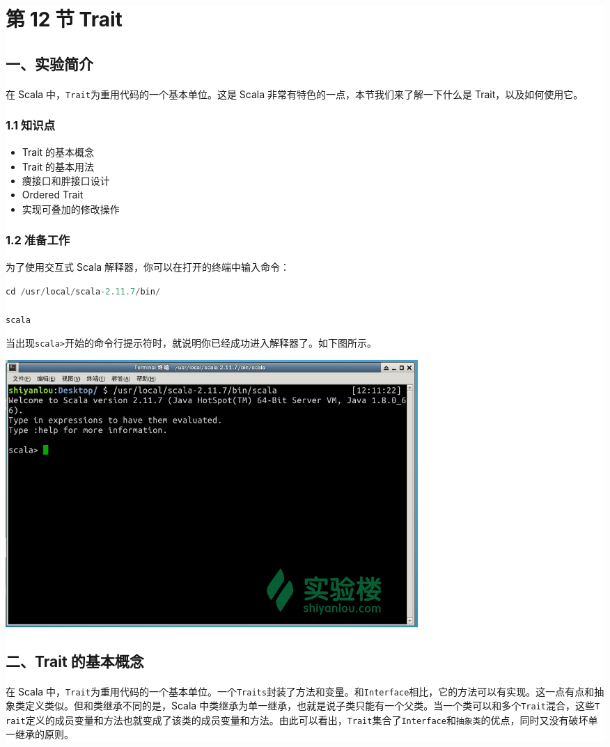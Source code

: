 # 第 12 节 Trait

## 一、实验简介

在 Scala 中，`Trait`为重用代码的一个基本单位。这是 Scala 非常有特色的一点，本节我们来了解一下什么是 Trait，以及如何使用它。

### 1.1 知识点

*   Trait 的基本概念
*   Trait 的基本用法
*   痩接口和胖接口设计
*   Ordered Trait
*   实现可叠加的修改操作

### 1.2 准备工作

为了使用交互式 Scala 解释器，你可以在打开的终端中输入命令：

```scala
cd /usr/local/scala-2.11.7/bin/

scala 
```

当出现`scala>`开始的命令行提示符时，就说明你已经成功进入解释器了。如下图所示。

![此处输入图片的描述](img/a2ab024e7784cda044df1f80b5ebf206.jpg)

## 二、Trait 的基本概念

在 Scala 中，`Trait`为重用代码的一个基本单位。一个`Traits`封装了方法和变量。和`Interface`相比，它的方法可以有实现。这一点有点和抽象类定义类似。但和类继承不同的是，Scala 中类继承为单一继承，也就是说子类只能有一个父类。当一个类可以和多个`Trait`混合，这些`Trait`定义的成员变量和方法也就变成了该类的成员变量和方法。由此可以看出，`Trait`集合了`Interface`和`抽象类`的优点，同时又没有破坏单一继承的原则。
